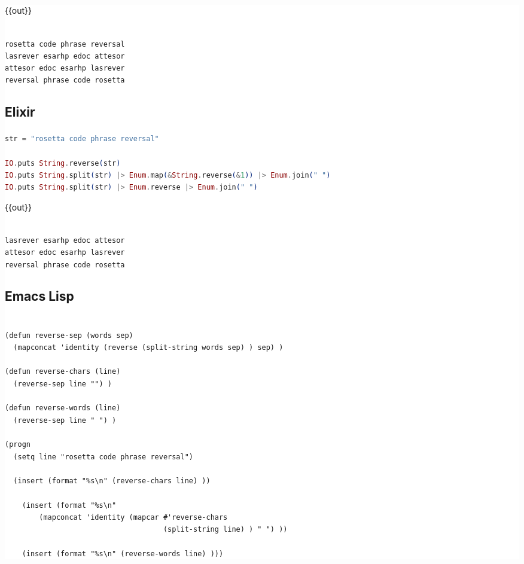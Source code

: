 {{out}}

```txt

rosetta code phrase reversal
lasrever esarhp edoc attesor
attesor edoc esarhp lasrever
reversal phrase code rosetta

```



## Elixir


```elixir
str = "rosetta code phrase reversal"

IO.puts String.reverse(str)
IO.puts String.split(str) |> Enum.map(&String.reverse(&1)) |> Enum.join(" ")
IO.puts String.split(str) |> Enum.reverse |> Enum.join(" ")
```


{{out}}

```txt

lasrever esarhp edoc attesor
attesor edoc esarhp lasrever
reversal phrase code rosetta

```



## Emacs Lisp


```Emacs Lisp

(defun reverse-sep (words sep)
  (mapconcat 'identity (reverse (split-string words sep) ) sep) )

(defun reverse-chars (line)
  (reverse-sep line "") )

(defun reverse-words (line)
  (reverse-sep line " ") )

(progn
  (setq line "rosetta code phrase reversal")

  (insert (format "%s\n" (reverse-chars line) ))

    (insert (format "%s\n"
        (mapconcat 'identity (mapcar #'reverse-chars
                                     (split-string line) ) " ") ))

    (insert (format "%s\n" (reverse-words line) )))

```
